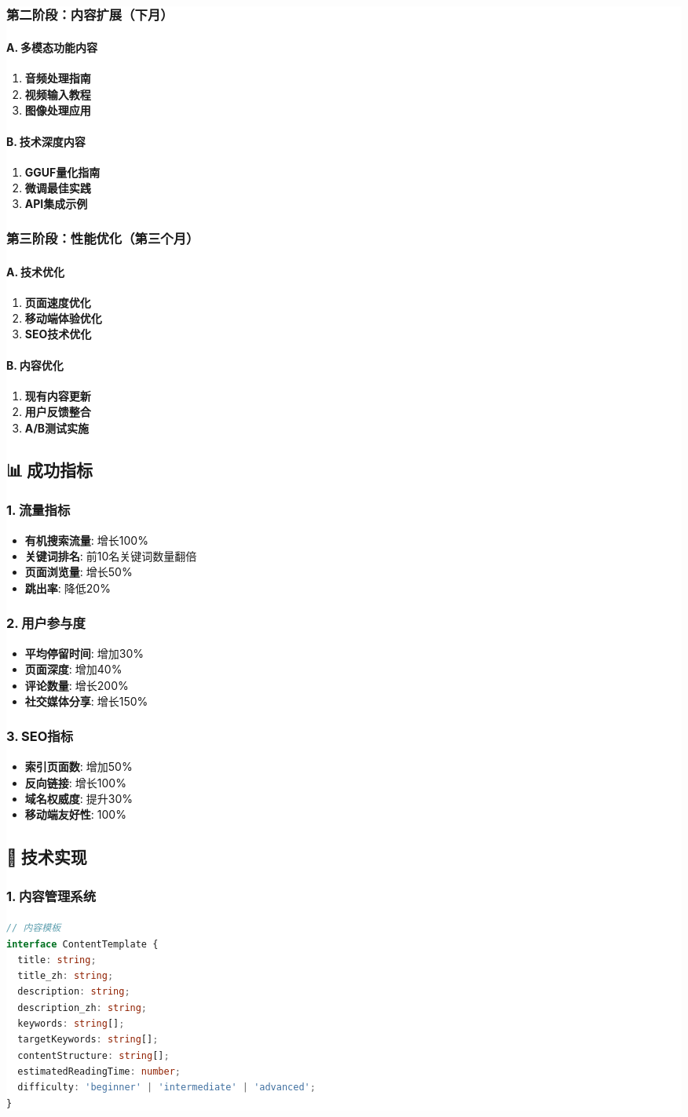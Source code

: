 ### 第二阶段：内容扩展（下月）

#### A. 多模态功能内容
1. **音频处理指南**
2. **视频输入教程**
3. **图像处理应用**

#### B. 技术深度内容
1. **GGUF量化指南**
2. **微调最佳实践**
3. **API集成示例**

### 第三阶段：性能优化（第三个月）

#### A. 技术优化
1. **页面速度优化**
2. **移动端体验优化**
3. **SEO技术优化**

#### B. 内容优化
1. **现有内容更新**
2. **用户反馈整合**
3. **A/B测试实施**

## 📊 成功指标

### 1. 流量指标
- **有机搜索流量**: 增长100%
- **关键词排名**: 前10名关键词数量翻倍
- **页面浏览量**: 增长50%
- **跳出率**: 降低20%

### 2. 用户参与度
- **平均停留时间**: 增加30%
- **页面深度**: 增加40%
- **评论数量**: 增长200%
- **社交媒体分享**: 增长150%

### 3. SEO指标
- **索引页面数**: 增加50%
- **反向链接**: 增长100%
- **域名权威度**: 提升30%
- **移动端友好性**: 100%

## 🔧 技术实现

### 1. 内容管理系统
```typescript
// 内容模板
interface ContentTemplate {
  title: string;
  title_zh: string;
  description: string;
  description_zh: string;
  keywords: string[];
  targetKeywords: string[];
  contentStructure: string[];
  estimatedReadingTime: number;
  difficulty: 'beginner' | 'intermediate' | 'advanced';
}
```